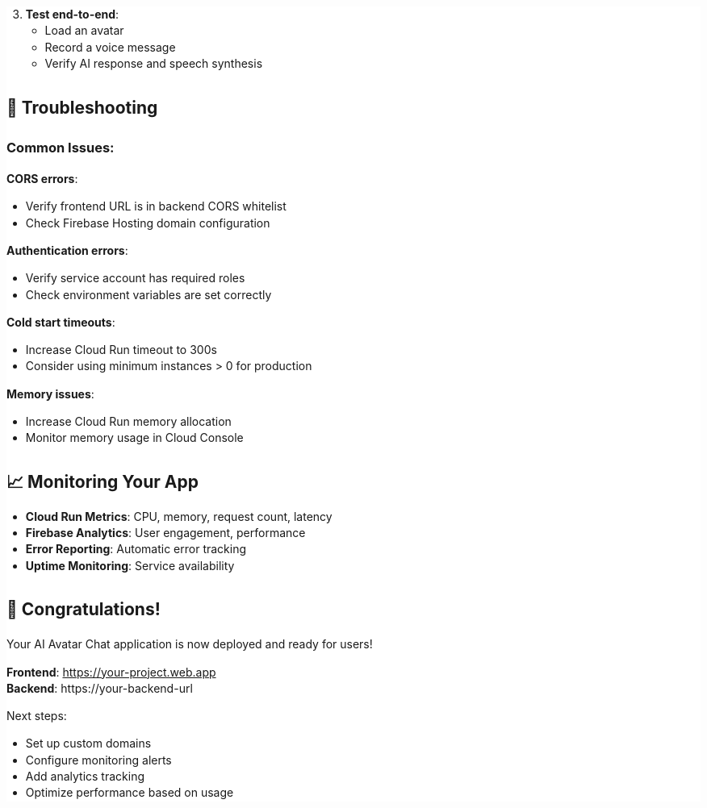 3. **Test end-to-end**:
   - Load an avatar
   - Record a voice message
   - Verify AI response and speech synthesis

## 🚨 Troubleshooting

### Common Issues:

**CORS errors**:
- Verify frontend URL is in backend CORS whitelist
- Check Firebase Hosting domain configuration

**Authentication errors**:
- Verify service account has required roles
- Check environment variables are set correctly

**Cold start timeouts**:
- Increase Cloud Run timeout to 300s
- Consider using minimum instances > 0 for production

**Memory issues**:
- Increase Cloud Run memory allocation
- Monitor memory usage in Cloud Console

## 📈 Monitoring Your App

- **Cloud Run Metrics**: CPU, memory, request count, latency
- **Firebase Analytics**: User engagement, performance
- **Error Reporting**: Automatic error tracking
- **Uptime Monitoring**: Service availability

## 🎉 Congratulations!

Your AI Avatar Chat application is now deployed and ready for users! 

**Frontend**: https://your-project.web.app  
**Backend**: https://your-backend-url

Next steps:
- Set up custom domains
- Configure monitoring alerts
- Add analytics tracking
- Optimize performance based on usage 